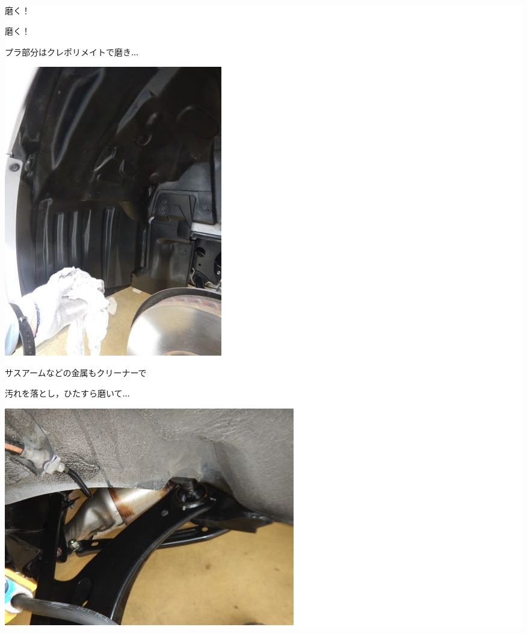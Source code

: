 


磨く！


磨く！


プラ部分はクレポリメイトで磨き…




![3c335641c4449d133fb7d040d5d0065b.jpg](images/3c335641c4449d133fb7d040d5d0065b.jpg)




サスアームなどの金属もクリーナーで


汚れを落とし，ひたすら磨いて…




![accf5516b407648bc21712017b014392.jpg](images/accf5516b407648bc21712017b014392.jpg)
